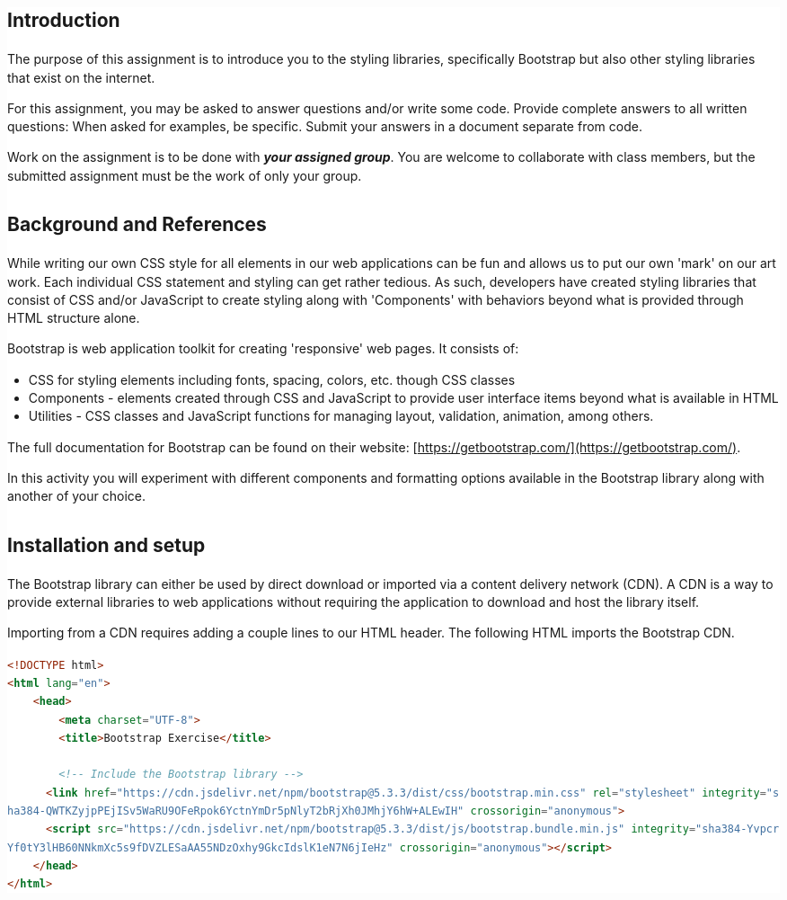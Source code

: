 ## Introduction

The purpose of this assignment is to introduce you to the styling libraries, specifically Bootstrap but also other styling libraries that exist on the internet.

For this assignment, you may be asked to answer questions and/or write some code.  Provide complete answers to all written questions:  When asked for examples, be specific.  Submit your answers in a document separate from code.

Work on the assignment is to be done with ***your assigned group***.  You are welcome to collaborate with class members, but the submitted assignment must be the work of only your group.

## Background and References

While writing our own CSS style for all elements in our web applications can be fun and allows us to put our own 'mark' on our art work.  Each individual CSS statement and styling can get rather tedious.  As such, developers have created styling libraries that consist of CSS and/or JavaScript to create styling along with 'Components' with behaviors beyond what is provided through HTML structure alone.

Bootstrap is web application toolkit for creating 'responsive' web pages.  It consists of:

- CSS for styling elements including fonts, spacing, colors, etc. though CSS classes
- Components - elements created through CSS and JavaScript to provide user interface items beyond what is available in HTML
- Utilities - CSS classes and JavaScript functions for managing layout, validation, animation, among others.

The full documentation for Bootstrap can be found on their website: [https://getbootstrap.com/](https://getbootstrap.com/).

In this activity you will experiment with different components and formatting options available in the Bootstrap library along with another of your choice.

## Installation and setup

The Bootstrap library can either be used by direct download or imported via a content delivery network (CDN).  A CDN is a way to provide external libraries to web applications without requiring the application to download and host the library itself.

Importing from a CDN requires adding a couple lines to our HTML header.  The following HTML imports the Bootstrap CDN.

```html
<!DOCTYPE html>
<html lang="en">
    <head>
        <meta charset="UTF-8">
        <title>Bootstrap Exercise</title>

        <!-- Include the Bootstrap library -->
      <link href="https://cdn.jsdelivr.net/npm/bootstrap@5.3.3/dist/css/bootstrap.min.css" rel="stylesheet" integrity="sha384-QWTKZyjpPEjISv5WaRU9OFeRpok6YctnYmDr5pNlyT2bRjXh0JMhjY6hW+ALEwIH" crossorigin="anonymous">
      <script src="https://cdn.jsdelivr.net/npm/bootstrap@5.3.3/dist/js/bootstrap.bundle.min.js" integrity="sha384-YvpcrYf0tY3lHB60NNkmXc5s9fDVZLESaAA55NDzOxhy9GkcIdslK1eN7N6jIeHz" crossorigin="anonymous"></script>
    </head>
</html>
```
